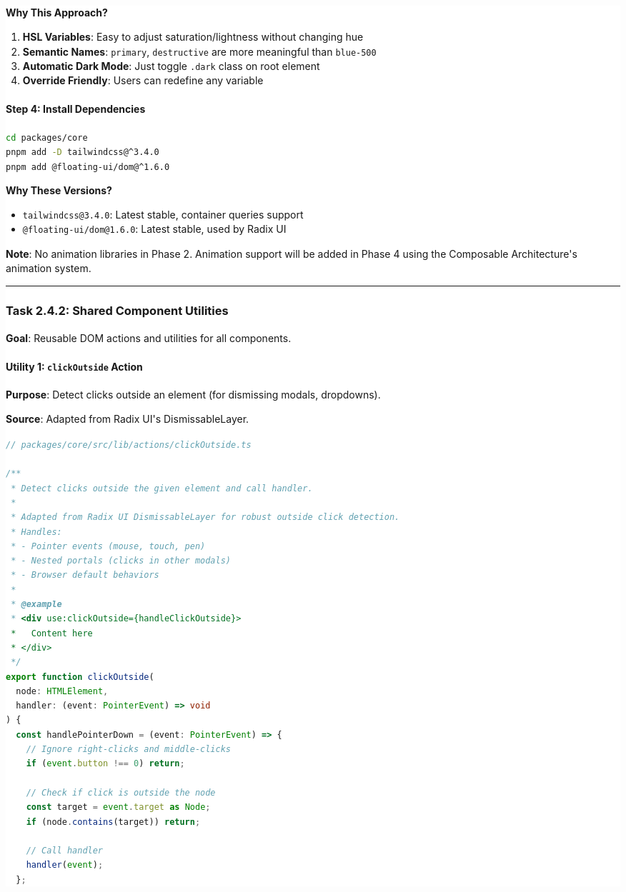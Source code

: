 ```css
```

**Why This Approach?**

1. **HSL Variables**: Easy to adjust saturation/lightness without changing hue
2. **Semantic Names**: `primary`, `destructive` are more meaningful than `blue-500`
3. **Automatic Dark Mode**: Just toggle `.dark` class on root element
4. **Override Friendly**: Users can redefine any variable

#### Step 4: Install Dependencies

```bash
cd packages/core
pnpm add -D tailwindcss@^3.4.0
pnpm add @floating-ui/dom@^1.6.0
```

**Why These Versions?**
- `tailwindcss@3.4.0`: Latest stable, container queries support
- `@floating-ui/dom@1.6.0`: Latest stable, used by Radix UI

**Note**: No animation libraries in Phase 2. Animation support will be added in Phase 4 using the Composable Architecture's animation system.

---

### Task 2.4.2: Shared Component Utilities

**Goal**: Reusable DOM actions and utilities for all components.

#### Utility 1: `clickOutside` Action

**Purpose**: Detect clicks outside an element (for dismissing modals, dropdowns).

**Source**: Adapted from Radix UI's DismissableLayer.

```typescript
// packages/core/src/lib/actions/clickOutside.ts

/**
 * Detect clicks outside the given element and call handler.
 *
 * Adapted from Radix UI DismissableLayer for robust outside click detection.
 * Handles:
 * - Pointer events (mouse, touch, pen)
 * - Nested portals (clicks in other modals)
 * - Browser default behaviors
 *
 * @example
 * <div use:clickOutside={handleClickOutside}>
 *   Content here
 * </div>
 */
export function clickOutside(
  node: HTMLElement,
  handler: (event: PointerEvent) => void
) {
  const handlePointerDown = (event: PointerEvent) => {
    // Ignore right-clicks and middle-clicks
    if (event.button !== 0) return;

    // Check if click is outside the node
    const target = event.target as Node;
    if (node.contains(target)) return;

    // Call handler
    handler(event);
  };
```
